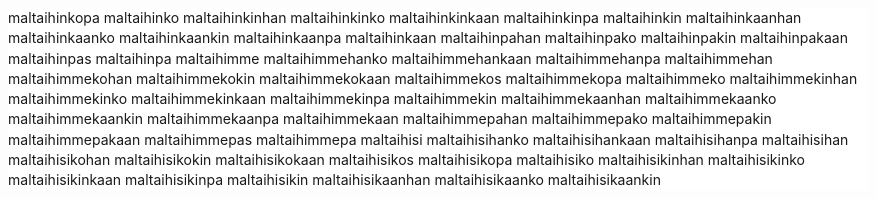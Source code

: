 maltaihinkopa
maltaihinko
maltaihinkinhan
maltaihinkinko
maltaihinkinkaan
maltaihinkinpa
maltaihinkin
maltaihinkaanhan
maltaihinkaanko
maltaihinkaankin
maltaihinkaanpa
maltaihinkaan
maltaihinpahan
maltaihinpako
maltaihinpakin
maltaihinpakaan
maltaihinpas
maltaihinpa
maltaihimme
maltaihimmehanko
maltaihimmehankaan
maltaihimmehanpa
maltaihimmehan
maltaihimmekohan
maltaihimmekokin
maltaihimmekokaan
maltaihimmekos
maltaihimmekopa
maltaihimmeko
maltaihimmekinhan
maltaihimmekinko
maltaihimmekinkaan
maltaihimmekinpa
maltaihimmekin
maltaihimmekaanhan
maltaihimmekaanko
maltaihimmekaankin
maltaihimmekaanpa
maltaihimmekaan
maltaihimmepahan
maltaihimmepako
maltaihimmepakin
maltaihimmepakaan
maltaihimmepas
maltaihimmepa
maltaihisi
maltaihisihanko
maltaihisihankaan
maltaihisihanpa
maltaihisihan
maltaihisikohan
maltaihisikokin
maltaihisikokaan
maltaihisikos
maltaihisikopa
maltaihisiko
maltaihisikinhan
maltaihisikinko
maltaihisikinkaan
maltaihisikinpa
maltaihisikin
maltaihisikaanhan
maltaihisikaanko
maltaihisikaankin